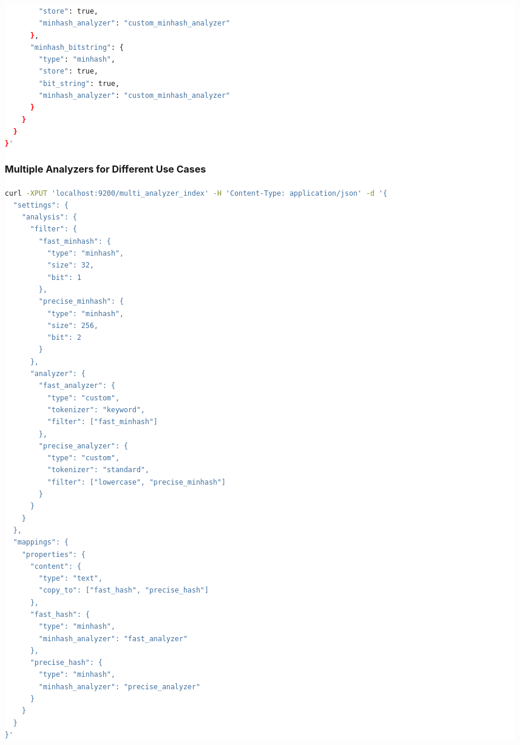 ```bash
        "store": true,
        "minhash_analyzer": "custom_minhash_analyzer"
      },
      "minhash_bitstring": {
        "type": "minhash",
        "store": true,
        "bit_string": true,
        "minhash_analyzer": "custom_minhash_analyzer"
      }
    }
  }
}'
```

### Multiple Analyzers for Different Use Cases

```bash
curl -XPUT 'localhost:9200/multi_analyzer_index' -H 'Content-Type: application/json' -d '{
  "settings": {
    "analysis": {
      "filter": {
        "fast_minhash": {
          "type": "minhash",
          "size": 32,
          "bit": 1
        },
        "precise_minhash": {
          "type": "minhash", 
          "size": 256,
          "bit": 2
        }
      },
      "analyzer": {
        "fast_analyzer": {
          "type": "custom",
          "tokenizer": "keyword",
          "filter": ["fast_minhash"]
        },
        "precise_analyzer": {
          "type": "custom",
          "tokenizer": "standard",
          "filter": ["lowercase", "precise_minhash"]
        }
      }
    }
  },
  "mappings": {
    "properties": {
      "content": {
        "type": "text",
        "copy_to": ["fast_hash", "precise_hash"]
      },
      "fast_hash": {
        "type": "minhash",
        "minhash_analyzer": "fast_analyzer"
      },
      "precise_hash": {
        "type": "minhash", 
        "minhash_analyzer": "precise_analyzer"
      }
    }
  }
}'
```